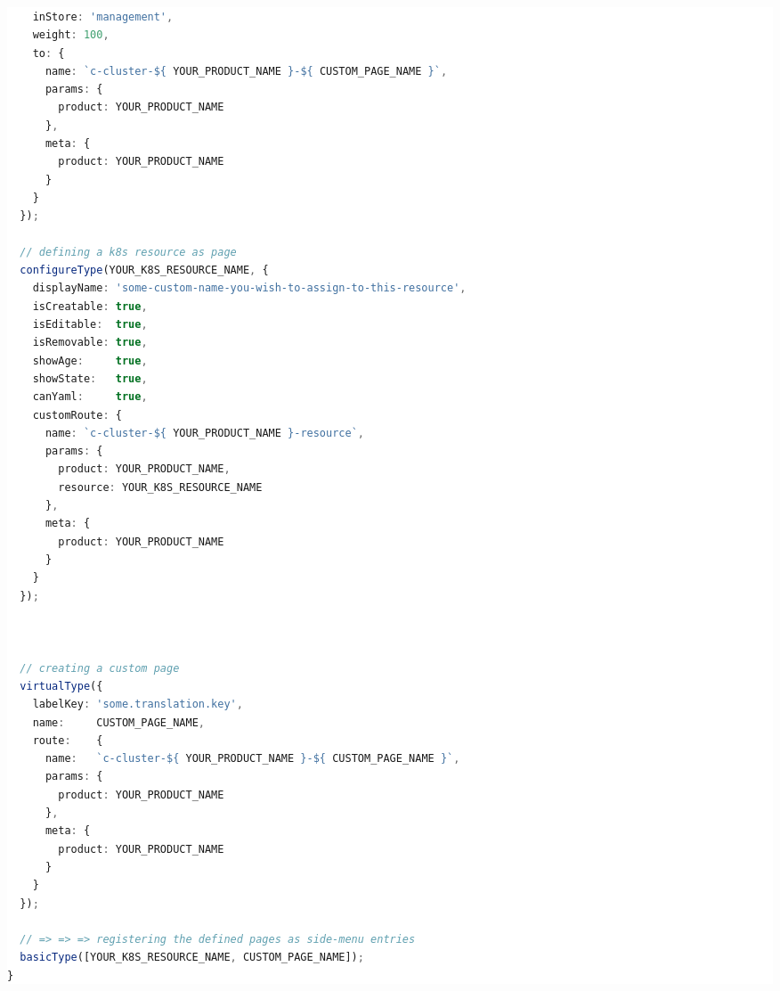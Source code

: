 ```ts
    inStore: 'management',
    weight: 100,
    to: {
      name: `c-cluster-${ YOUR_PRODUCT_NAME }-${ CUSTOM_PAGE_NAME }`,
      params: {
        product: YOUR_PRODUCT_NAME
      },
      meta: {
        product: YOUR_PRODUCT_NAME
      }
    }
  });
  
  // defining a k8s resource as page
  configureType(YOUR_K8S_RESOURCE_NAME, {
    displayName: 'some-custom-name-you-wish-to-assign-to-this-resource',
    isCreatable: true,
    isEditable:  true,
    isRemovable: true,
    showAge:     true,
    showState:   true,
    canYaml:     true,
    customRoute: {
      name: `c-cluster-${ YOUR_PRODUCT_NAME }-resource`,
      params: {
        product: YOUR_PRODUCT_NAME,
        resource: YOUR_K8S_RESOURCE_NAME
      },
      meta: {
        product: YOUR_PRODUCT_NAME
      }
    }
  });

  

  // creating a custom page
  virtualType({
    labelKey: 'some.translation.key',
    name:     CUSTOM_PAGE_NAME,
    route:    {
      name:   `c-cluster-${ YOUR_PRODUCT_NAME }-${ CUSTOM_PAGE_NAME }`,
      params: {
        product: YOUR_PRODUCT_NAME
      },
      meta: {
        product: YOUR_PRODUCT_NAME
      }
    }
  });

  // => => => registering the defined pages as side-menu entries
  basicType([YOUR_K8S_RESOURCE_NAME, CUSTOM_PAGE_NAME]);
}
```
